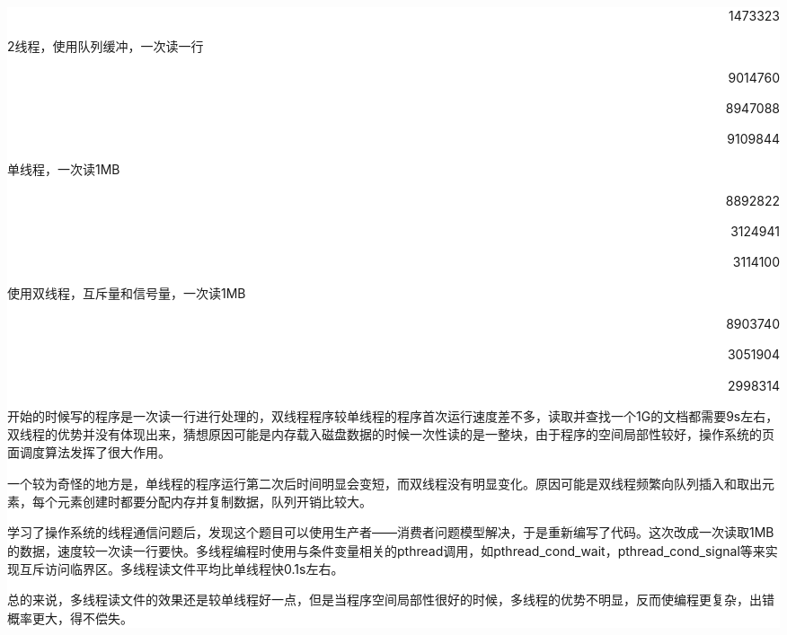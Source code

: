 <td nowrap="nowrap">
<p align="right">1473323</p>
</td>
</tr><tr><td nowrap="nowrap">
<p align="left">2线程，使用队列缓冲，一次读一行</p>
</td>
<td nowrap="nowrap">
<p align="right">9014760</p>
</td>
<td nowrap="nowrap">
<p align="right">8947088</p>
</td>
<td nowrap="nowrap">
<p align="right">9109844</p>
</td>
</tr><tr><td nowrap="nowrap">
<p align="left">单线程，一次读1MB</p>
</td>
<td nowrap="nowrap">
<p align="right">8892822</p>
</td>
<td nowrap="nowrap">
<p align="right">3124941</p>
</td>
<td nowrap="nowrap">
<p align="right">3114100</p>
</td>
</tr><tr><td nowrap="nowrap">
<p align="left">使用双线程，互斥量和信号量，一次读1MB</p>
</td>
<td nowrap="nowrap">
<p align="right">8903740</p>
</td>
<td nowrap="nowrap">
<p align="right">3051904</p>
</td>
<td nowrap="nowrap">
<p align="right">2998314</p>
</td>
</tr></tbody></table>



开始的时候写的程序是一次读一行进行处理的，双线程程序较单线程的程序首次运行速度差不多，读取并查找一个1G的文档都需要9s左右，双线程的优势并没有体现出来，猜想原因可能是内存载入磁盘数据的时候一次性读的是一整块，由于程序的空间局部性较好，操作系统的页面调度算法发挥了很大作用。

一个较为奇怪的地方是，单线程的程序运行第二次后时间明显会变短，而双线程没有明显变化。原因可能是双线程频繁向队列插入和取出元素，每个元素创建时都要分配内存并复制数据，队列开销比较大。

学习了操作系统的线程通信问题后，发现这个题目可以使用生产者——消费者问题模型解决，于是重新编写了代码。这次改成一次读取1MB的数据，速度较一次读一行要快。多线程编程时使用与条件变量相关的pthread调用，如pthread_cond_wait，pthread_cond_signal等来实现互斥访问临界区。多线程读文件平均比单线程快0.1s左右。

总的来说，多线程读文件的效果还是较单线程好一点，但是当程序空间局部性很好的时候，多线程的优势不明显，反而使编程更复杂，出错概率更大，得不偿失。



